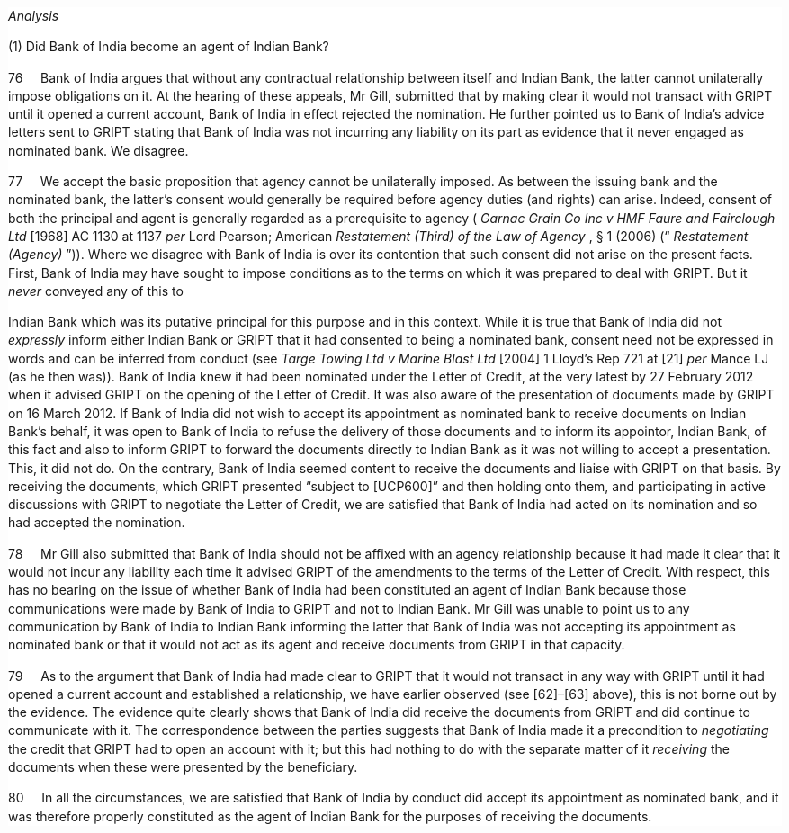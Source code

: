 _Analysis_ 

(1) Did Bank of India become an agent of Indian Bank? 

76     Bank of India argues that without any contractual relationship between itself and Indian Bank, the latter cannot unilaterally impose obligations on it. At the hearing of these appeals, Mr Gill, submitted that by making clear it would not transact with GRIPT until it opened a current account, Bank of India in effect rejected the nomination. He further pointed us to Bank of India’s advice letters sent to GRIPT stating that Bank of India was not incurring any liability on its part as evidence that it never engaged as nominated bank. We disagree. 

77     We accept the basic proposition that agency cannot be unilaterally imposed. As between the issuing bank and the nominated bank, the latter’s consent would generally be required before agency duties (and rights) can arise. Indeed, consent of both the principal and agent is generally regarded as a prerequisite to agency ( _Garnac Grain Co Inc v HMF Faure and Fairclough Ltd_ [1968] AC 1130 at 1137 _per_ Lord Pearson; American _Restatement (Third) of the Law of Agency_ , § 1 (2006) (“ _Restatement (Agency)_ ”)). Where we disagree with Bank of India is over its contention that such consent did not arise on the present facts. First, Bank of India may have sought to impose conditions as to the terms on which it was prepared to deal with GRIPT. But it _never_ conveyed any of this to 


Indian Bank which was its putative principal for this purpose and in this context. While it is true that Bank of India did not _expressly_ inform either Indian Bank or GRIPT that it had consented to being a nominated bank, consent need not be expressed in words and can be inferred from conduct (see _Targe Towing Ltd v Marine Blast Ltd_ [2004] 1 Lloyd’s Rep 721 at [21] _per_ Mance LJ (as he then was)). Bank of India knew it had been nominated under the Letter of Credit, at the very latest by 27 February 2012 when it advised GRIPT on the opening of the Letter of Credit. It was also aware of the presentation of documents made by GRIPT on 16 March 2012. If Bank of India did not wish to accept its appointment as nominated bank to receive documents on Indian Bank’s behalf, it was open to Bank of India to refuse the delivery of those documents and to inform its appointor, Indian Bank, of this fact and also to inform GRIPT to forward the documents directly to Indian Bank as it was not willing to accept a presentation. This, it did not do. On the contrary, Bank of India seemed content to receive the documents and liaise with GRIPT on that basis. By receiving the documents, which GRIPT presented “subject to [UCP600]” and then holding onto them, and participating in active discussions with GRIPT to negotiate the Letter of Credit, we are satisfied that Bank of India had acted on its nomination and so had accepted the nomination. 

78     Mr Gill also submitted that Bank of India should not be affixed with an agency relationship because it had made it clear that it would not incur any liability each time it advised GRIPT of the amendments to the terms of the Letter of Credit. With respect, this has no bearing on the issue of whether Bank of India had been constituted an agent of Indian Bank because those communications were made by Bank of India to GRIPT and not to Indian Bank. Mr Gill was unable to point us to any communication by Bank of India to Indian Bank informing the latter that Bank of India was not accepting its appointment as nominated bank or that it would not act as its agent and receive documents from GRIPT in that capacity. 

79     As to the argument that Bank of India had made clear to GRIPT that it would not transact in any way with GRIPT until it had opened a current account and established a relationship, we have earlier observed (see [62]–[63] above), this is not borne out by the evidence. The evidence quite clearly shows that Bank of India did receive the documents from GRIPT and did continue to communicate with it. The correspondence between the parties suggests that Bank of India made it a precondition to _negotiating_ the credit that GRIPT had to open an account with it; but this had nothing to do with the separate matter of it _receiving_ the documents when these were presented by the beneficiary. 

80     In all the circumstances, we are satisfied that Bank of India by conduct did accept its appointment as nominated bank, and it was therefore properly constituted as the agent of Indian Bank for the purposes of receiving the documents. 
